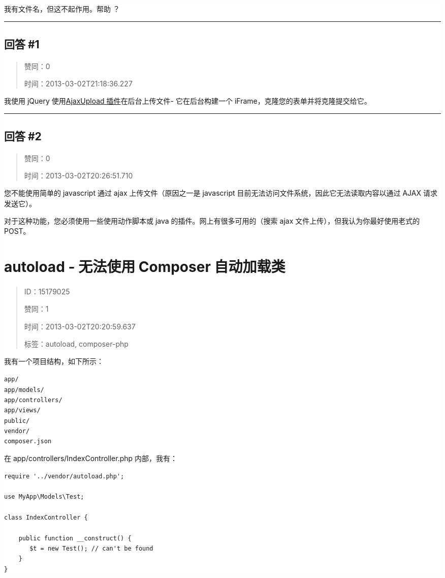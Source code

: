 我有文件名，但这不起作用。帮助 ？

* * *

## 回答 #1

> 赞同：0
> 
> 时间：2013-03-02T21:18:36.227

我使用 jQuery 使用[AjaxUpload 插件](https://code.google.com/p/ajax-upload)在后台上传文件- 它在后台构建一个 iFrame，克隆您的表单并将克隆提交给它。

* * *

## 回答 #2

> 赞同：0
> 
> 时间：2013-03-02T20:26:51.710

您不能使用简单的 javascript 通过 ajax 上传文件（原因之一是 javascript 目前无法访问文件系统，因此它无法读取内容以通过 AJAX 请求发送它）。

对于这种功能，您必须使用一些使用动作脚本或 java 的插件。网上有很多可用的（搜索 ajax 文件上传），但我认为你最好使用老式的 POST。

# autoload - 无法使用 Composer 自动加载类

> ID：15179025
> 
> 赞同：1
> 
> 时间：2013-03-02T20:20:59.637
> 
> 标签：autoload, composer-php

我有一个项目结构，如下所示：

```
app/
app/models/
app/controllers/
app/views/
public/
vendor/
composer.json 
```

在 app/controllers/IndexController.php 内部，我有：

```
require '../vendor/autoload.php';

use MyApp\Models\Test;

class IndexController {

    public function __construct() {
       $t = new Test(); // can't be found
    }
} 
```
